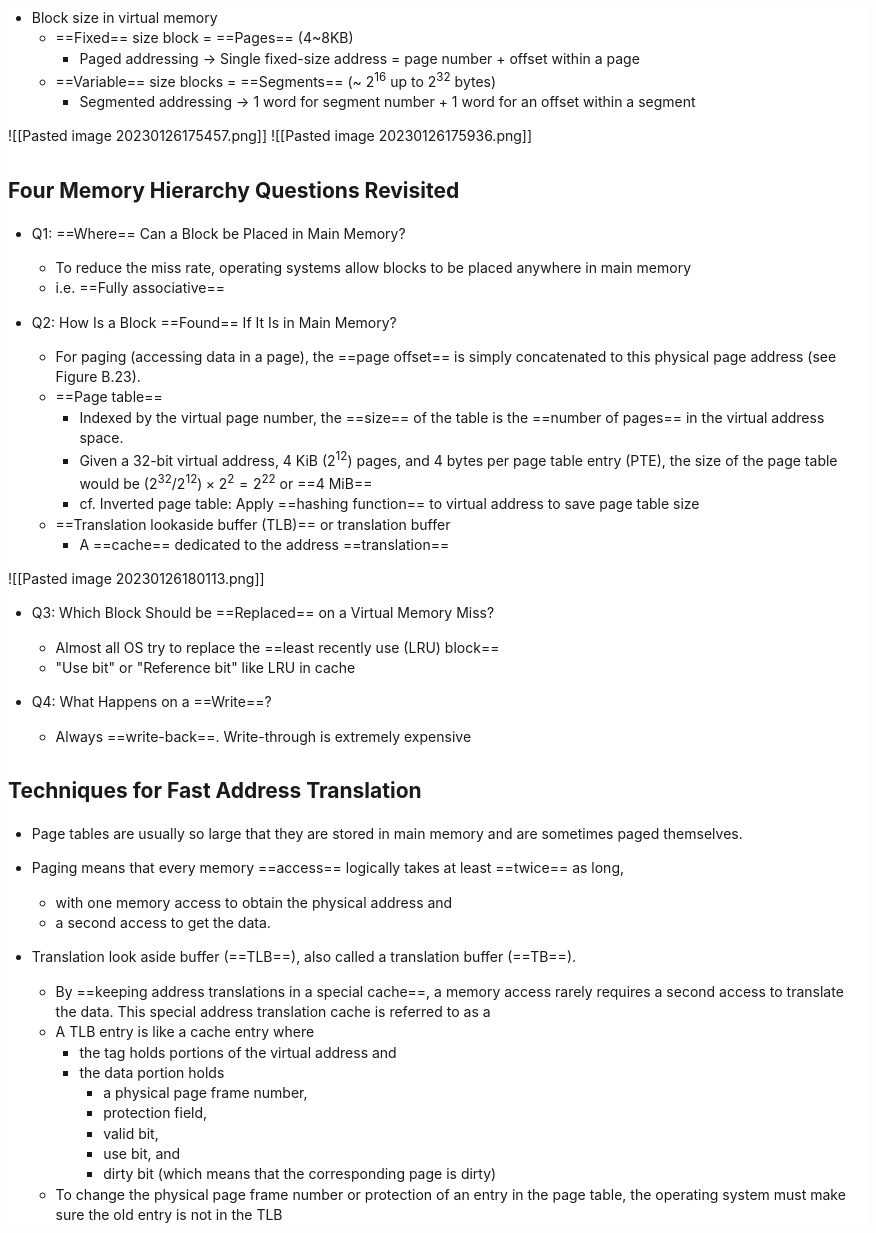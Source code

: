 - Block size in virtual memory
	- ==Fixed== size block = ==Pages== (4~8KB)
		- Paged addressing $\rightarrow$ Single fixed-size address = page number + offset within a page
	- ==Variable== size blocks = ==Segments== (~ $2^{16}$ up to $2^{32}$ bytes)
		- Segmented addressing $\rightarrow$ 1 word for segment number + 1 word for an offset within a segment

![[Pasted image 20230126175457.png]]
![[Pasted image 20230126175936.png]]

## Four Memory Hierarchy Questions Revisited

- Q1: ==Where== Can a Block be Placed in Main Memory?
	- To reduce the miss rate, operating systems allow blocks to be placed anywhere in main memory
	- i.e. ==Fully associative==

- Q2: How Is a Block ==Found== If It Is in Main Memory?
	- For paging (accessing data in a page), the ==page offset== is simply concatenated to this physical page address (see Figure B.23). 
	- ==Page table==
		- Indexed by the virtual page number, the ==size== of the table is the ==number of pages== in the virtual address space. 
		- Given a 32-bit virtual address, 4 KiB ($2^{12}$) pages, and 4 bytes per page table entry (PTE), the size of the page table would be $(2^{32}/2^{12})\times2^2=2^{22}$ or ==4 MiB==
		- cf. Inverted page table: Apply ==hashing function== to virtual address to save page table size
	- ==Translation lookaside buffer (TLB)== or translation buffer
		- A ==cache== dedicated to the address ==translation==

![[Pasted image 20230126180113.png]]

- Q3: Which Block Should be ==Replaced== on a Virtual Memory Miss?
	- Almost all OS try to replace the ==least recently use (LRU) block== 
	- "Use bit" or "Reference bit" like LRU in cache

- Q4: What Happens on a ==Write==?
	- Always ==write-back==. Write-through is extremely expensive

## Techniques for Fast Address Translation

- Page tables are usually so large that they are stored in main memory and are sometimes paged themselves. 

- Paging means that every memory ==access== logically takes at least ==twice== as long, 
	- with one memory access to obtain the physical address and 
	- a second access to get the data.

- Translation look aside buffer (==TLB==), also called a translation buffer (==TB==).	
	- By ==keeping address translations in a special cache==, a memory access rarely requires a second access to translate the data. This special address translation cache is referred to as a 
	- A TLB entry is like a cache entry where 
		- the tag holds portions of the virtual address and 
		- the data portion holds
			- a physical page frame number, 
			- protection field, 
			- valid bit, 
			- use bit, and
			- dirty bit (which means that the corresponding page is dirty)
	- To change the physical page frame number or protection of an entry in the page table, the operating system must make sure the old entry is not in the TLB

